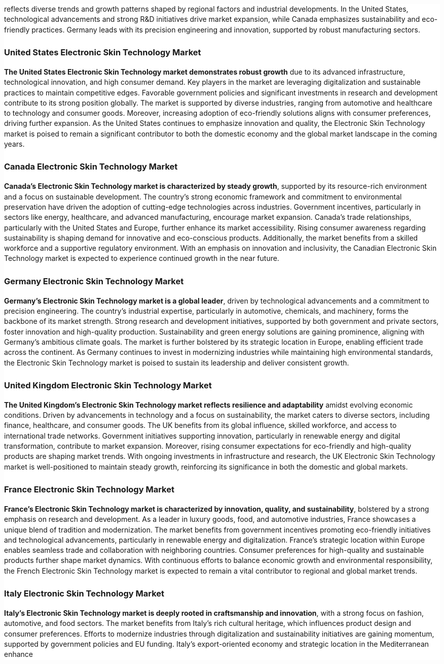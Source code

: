 reflects diverse trends and growth patterns shaped by regional factors and industrial developments. In the United States, technological advancements and strong R&amp;D initiatives drive market expansion, while Canada emphasizes sustainability and eco-friendly practices. Germany leads with its precision engineering and innovation, supported by robust manufacturing sectors.</span></em></p></blockquote><h3><strong>United States Electronic Skin Technology Market</strong></h3><p><strong>The United States Electronic Skin Technology market demonstrates robust growth</strong> due to its advanced infrastructure, technological innovation, and high consumer demand. Key players in the market are leveraging digitalization and sustainable practices to maintain competitive edges. Favorable government policies and significant investments in research and development contribute to its strong position globally. The market is supported by diverse industries, ranging from automotive and healthcare to technology and consumer goods. Moreover, increasing adoption of eco-friendly solutions aligns with consumer preferences, driving further expansion. As the United States continues to emphasize innovation and quality, the Electronic Skin Technology market is poised to remain a significant contributor to both the domestic economy and the global market landscape in the coming years.</p><h3><strong>Canada Electronic Skin Technology Market</strong></h3><p><strong>Canada&rsquo;s Electronic Skin Technology market is characterized by steady growth</strong>, supported by its resource-rich environment and a focus on sustainable development. The country&rsquo;s strong economic framework and commitment to environmental preservation have driven the adoption of cutting-edge technologies across industries. Government incentives, particularly in sectors like energy, healthcare, and advanced manufacturing, encourage market expansion. Canada&rsquo;s trade relationships, particularly with the United States and Europe, further enhance its market accessibility. Rising consumer awareness regarding sustainability is shaping demand for innovative and eco-conscious products. Additionally, the market benefits from a skilled workforce and a supportive regulatory environment. With an emphasis on innovation and inclusivity, the Canadian Electronic Skin Technology market is expected to experience continued growth in the near future.</p><h3><strong>Germany Electronic Skin Technology Market</strong></h3><p><strong>Germany&rsquo;s Electronic Skin Technology market is a global leader</strong>, driven by technological advancements and a commitment to precision engineering. The country&rsquo;s industrial expertise, particularly in automotive, chemicals, and machinery, forms the backbone of its market strength. Strong research and development initiatives, supported by both government and private sectors, foster innovation and high-quality production. Sustainability and green energy solutions are gaining prominence, aligning with Germany&rsquo;s ambitious climate goals. The market is further bolstered by its strategic location in Europe, enabling efficient trade across the continent. As Germany continues to invest in modernizing industries while maintaining high environmental standards, the Electronic Skin Technology market is poised to sustain its leadership and deliver consistent growth.</p><h3><strong>United Kingdom Electronic Skin Technology Market</strong></h3><p><strong>The United Kingdom&rsquo;s Electronic Skin Technology market reflects resilience and adaptability</strong> amidst evolving economic conditions. Driven by advancements in technology and a focus on sustainability, the market caters to diverse sectors, including finance, healthcare, and consumer goods. The UK benefits from its global influence, skilled workforce, and access to international trade networks. Government initiatives supporting innovation, particularly in renewable energy and digital transformation, contribute to market expansion. Moreover, rising consumer expectations for eco-friendly and high-quality products are shaping market trends. With ongoing investments in infrastructure and research, the UK Electronic Skin Technology market is well-positioned to maintain steady growth, reinforcing its significance in both the domestic and global markets.</p><h3><strong>France Electronic Skin Technology Market</strong></h3><p><strong>France&rsquo;s Electronic Skin Technology market is characterized by innovation, quality, and sustainability</strong>, bolstered by a strong emphasis on research and development. As a leader in luxury goods, food, and automotive industries, France showcases a unique blend of tradition and modernization. The market benefits from government incentives promoting eco-friendly initiatives and technological advancements, particularly in renewable energy and digitalization. France&rsquo;s strategic location within Europe enables seamless trade and collaboration with neighboring countries. Consumer preferences for high-quality and sustainable products further shape market dynamics. With continuous efforts to balance economic growth and environmental responsibility, the French Electronic Skin Technology market is expected to remain a vital contributor to regional and global market trends.</p><h3><strong>Italy Electronic Skin Technology Market</strong></h3><p><strong>Italy&rsquo;s Electronic Skin Technology market is deeply rooted in craftsmanship and innovation</strong>, with a strong focus on fashion, automotive, and food sectors. The market benefits from Italy&rsquo;s rich cultural heritage, which influences product design and consumer preferences. Efforts to modernize industries through digitalization and sustainability initiatives are gaining momentum, supported by government policies and EU funding. Italy&rsquo;s export-oriented economy and strategic location in the Mediterranean enhance